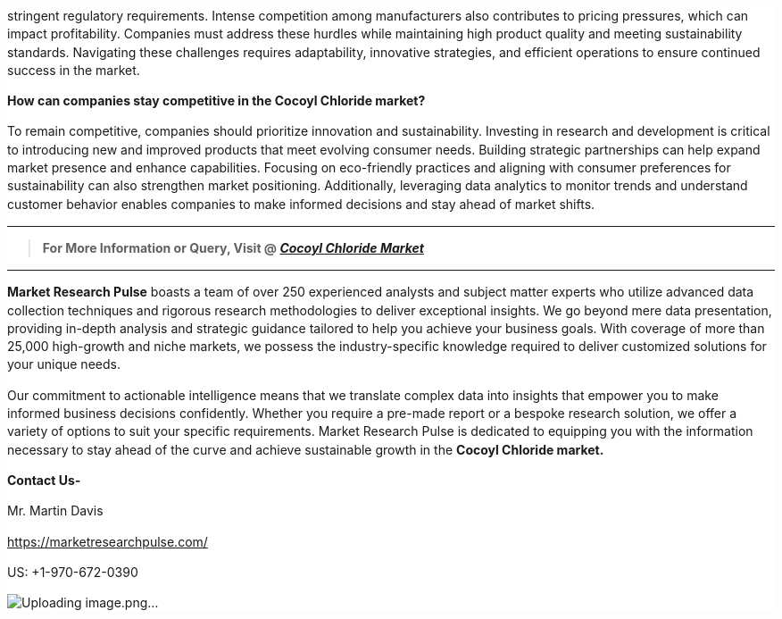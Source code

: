 stringent regulatory requirements. Intense competition among manufacturers also contributes to pricing pressures, which can impact profitability. Companies must address these hurdles while maintaining high product quality and meeting sustainability standards. Navigating these challenges requires adaptability, innovative strategies, and efficient operations to ensure continued success in the market.</p><p><strong>How can companies stay competitive in the Cocoyl Chloride market?</strong></p><p>To remain competitive, companies should prioritize innovation and sustainability. Investing in research and development is critical to introducing new and improved products that meet evolving consumer needs. Building strategic partnerships can help expand market presence and enhance capabilities. Focusing on eco-friendly practices and aligning with consumer preferences for sustainability can also strengthen market positioning. Additionally, leveraging data analytics to monitor trends and understand customer behavior enables companies to make informed decisions and stay ahead of market shifts.</p><hr /><blockquote><p><strong>For More Information or Query, Visit @&nbsp;<em><a href="https://marketresearchpulse.com/report/119050/cocoyl-chloride-market?utm_source=Linkedin&utm_medium=0115">Cocoyl Chloride Market</a></em></strong></p></blockquote><hr /><p><strong>Market Research Pulse</strong> boasts a team of over 250 experienced analysts and subject matter experts who utilize advanced data collection techniques and rigorous research methodologies to deliver exceptional insights. We go beyond mere data presentation, providing in-depth analysis and strategic guidance tailored to help you achieve your business goals. With coverage of more than 25,000 high-growth and niche markets, we possess the industry-specific knowledge required to deliver customized solutions for your unique needs.</p><p>Our commitment to actionable intelligence means that we translate complex data into insights that empower you to make informed business decisions confidently. Whether you require a pre-made report or a bespoke research solution, we offer a variety of options to suit your specific requirements. Market Research Pulse is dedicated to equipping you with the information necessary to stay ahead of the curve and achieve sustainable growth in the <strong>Cocoyl Chloride market.</strong></p><p><strong>Contact Us-</strong></p><p>Mr. Martin Davis</p><p>https://marketresearchpulse.com/</p><p>US: +1-970-672-0390</p>
![Uploading image.png…]()
